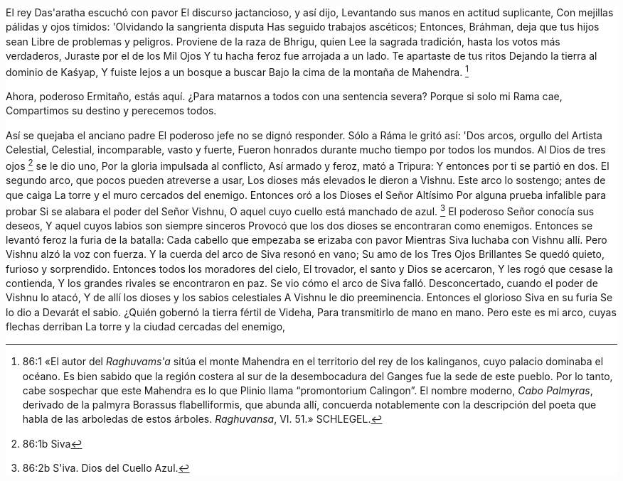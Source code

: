 El rey Das'aratha escuchó con pavor
El discurso jactancioso, y así dijo,
Levantando sus manos en actitud suplicante,
Con mejillas pálidas y ojos tímidos:
'Olvidando la sangrienta disputa
Has seguido trabajos ascéticos;
Entonces, Bráhman, deja que tus hijos sean
Libre de problemas y peligros.
Proviene de la raza de Bhrigu, quien
Lee la sagrada tradición, hasta los votos más verdaderos,
Juraste por el de los Mil Ojos
Y tu hacha feroz fue arrojada a un lado.
Te apartaste de tus ritos
Dejando la tierra al dominio de Kaśyap,
Y fuiste lejos a un bosque a buscar
Bajo la cima de la montaña de Mahendra. [^255]

Ahora, poderoso Ermitaño, estás aquí.
¿Para matarnos a todos con una sentencia severa?
Porque si solo mi Rama cae,
Compartimos su destino y perecemos todos.

Así se quejaba el anciano padre
El poderoso jefe no se dignó responder.
Sólo a Ráma le gritó así:
'Dos arcos, orgullo del Artista Celestial,
Celestial, incomparable, vasto y fuerte,
Fueron honrados durante mucho tiempo por todos los mundos.
Al Dios de tres ojos [^256] se le dio uno,
Por la gloria impulsada al conflicto,
Así armado y feroz, mató a Tripura:
Y entonces por ti se partió en dos.
El segundo arco, que pocos pueden atreverse a usar,
Los dioses más elevados le dieron a Vishnu.
Este arco lo sostengo; antes de que caiga
La torre y el muro cercados del enemigo.
Entonces oró a los Dioses el Señor Altísimo
Por alguna prueba infalible para probar
Si se alabara el poder del Señor Vishnu,
O aquel cuyo cuello está manchado de azul. [^257]
El poderoso Señor conocía sus deseos,
Y aquel cuyos labios son siempre sinceros
Provocó que los dos dioses se encontraran como enemigos.
Entonces se levantó feroz la furia de la batalla:
Cada cabello que empezaba se erizaba con pavor
Mientras Siva luchaba con Vishnu allí.
Pero Vishnu alzó la voz con fuerza.
Y la cuerda del arco de Siva resonó en vano;
Su amo de los Tres Ojos Brillantes
Se quedó quieto, furioso y sorprendido.
Entonces todos los moradores del cielo,
El trovador, el santo y Dios se acercaron,
Y les rogó que cesase la contienda,
Y los grandes rivales se encontraron en paz.
Se vio cómo el arco de Siva falló.
Desconcertado, cuando el poder de Vishnu lo atacó,
Y de allí los dioses y los sabios celestiales
A Vishnu le dio preeminencia.
Entonces el glorioso Siva en su furia
Se lo dio a Devarát el sabio.
¿Quién gobernó la tierra fértil de Videha,
Para transmitirlo de mano en mano.
Pero este es mi arco, cuyas flechas derriban
La torre y la ciudad cercadas del enemigo,

[^249]: 82:1 Esta es otra derivación fantasiosa, _Sa_\—con, y _gara_\—veneno.
[^250]: 82:2 _Purushádak_ significa caníbal. Llamado inicialmente _Kalmáshapáda_ por sus pies manchados, se dice que se convirtió en caníbal por matar al hijo de Vas'ishtha.
[^251]: 82:1b «En la descripción de estas genealogías reales, la recensión bengalí difiere ligeramente de la norteña. Los primeros seis nombres de la genealogía de los reyes de Ayodhyá son en parte teogónicos y en parte cosmogónicos; los demás nombres, sin duda, concuerdan con la tradición y merecen la misma credibilidad que las antiguas genealogías tradicionales de otras naciones». Gorresio.
[^252]: 83:1 El décimo de los asterismos lunares, compuesto por cinco estrellas.
[^253]: 83:2 'Hay dos asterismos lunares de este nombre, uno siguiendo al otro inmediatamente, formando la undécima y duodécima de las mansiones lunares.
[^254]: 85:1 Este es otro Rama, hijo de Jamadagni, llamado Parasuráma, o Rama con el hacha, por el arma que portaba. Durante su vida, fue el terror de la casta guerrera, y su nombre evoca largas y feroces luchas entre el orden sacerdotal y el militar, en las que este último sufrió severamente a manos de su implacable enemigo.
[^255]: 86:1 «El autor del _Raghuvams'a_ sitúa el monte Mahendra en el territorio del rey de los kalinganos, cuyo palacio dominaba el océano. Es bien sabido que la región costera al sur de la desembocadura del Ganges fue la sede de este pueblo. Por lo tanto, cabe sospechar que este Mahendra es lo que Plinio llama “promontorium Calingon”. El nombre moderno, _Cabo Palmyras_, derivado de la palmyra Borassus flabelliformis, que abunda allí, concuerda notablemente con la descripción del poeta que habla de las arboledas de estos árboles. _Raghuvansa_, VI. 51.» SCHLEGEL.
[^256]: 86:1b Siva
[^257]: 86:2b S'iva. Dios del Cuello Azul.